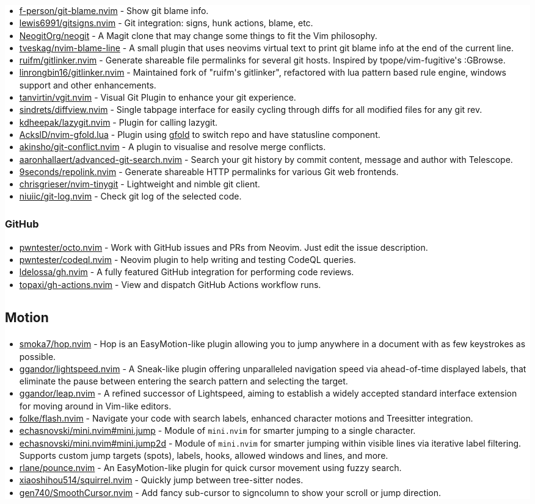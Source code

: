 - [f-person/git-blame.nvim](https://github.com/f-person/git-blame.nvim) - Show git blame info.
- [lewis6991/gitsigns.nvim](https://github.com/lewis6991/gitsigns.nvim) - Git integration: signs, hunk actions, blame, etc.
- [NeogitOrg/neogit](https://github.com/NeogitOrg/neogit) - A Magit clone that may change some things to fit the Vim philosophy.
- [tveskag/nvim-blame-line](https://github.com/tveskag/nvim-blame-line) - A small plugin that uses neovims virtual text to print git blame info at the end of the current line.
- [ruifm/gitlinker.nvim](https://github.com/ruifm/gitlinker.nvim) - Generate shareable file permalinks for several git hosts. Inspired by tpope/vim-fugitive's :GBrowse.
- [linrongbin16/gitlinker.nvim](https://github.com/linrongbin16/gitlinker.nvim) - Maintained fork of "ruifm's gitlinker", refactored with lua pattern based rule engine, windows support and other enhancements.
- [tanvirtin/vgit.nvim](https://github.com/tanvirtin/vgit.nvim) - Visual Git Plugin to enhance your git experience.
- [sindrets/diffview.nvim](https://github.com/sindrets/diffview.nvim) - Single tabpage interface for easily cycling through diffs for all modified files for any git rev.
- [kdheepak/lazygit.nvim](https://github.com/kdheepak/lazygit.nvim) - Plugin for calling lazygit.
- [AckslD/nvim-gfold.lua](https://github.com/AckslD/nvim-gfold.lua) - Plugin using [gfold](https://github.com/nickgerace/gfold) to switch repo and have statusline component.
- [akinsho/git-conflict.nvim](https://github.com/akinsho/git-conflict.nvim) - A plugin to visualise and resolve merge conflicts.
- [aaronhallaert/advanced-git-search.nvim](https://github.com/aaronhallaert/advanced-git-search.nvim) - Search your git history by commit content, message and author with Telescope.
- [9seconds/repolink.nvim](https://github.com/9seconds/repolink.nvim) - Generate shareable HTTP permalinks for various Git web frontends.
- [chrisgrieser/nvim-tinygit](https://github.com/chrisgrieser/nvim-tinygit) - Lightweight and nimble git client.
- [niuiic/git-log.nvim](https://github.com/niuiic/git-log.nvim) - Check git log of the selected code.

### GitHub

- [pwntester/octo.nvim](https://github.com/pwntester/octo.nvim) - Work with GitHub issues and PRs from Neovim. Just edit the issue description.
- [pwntester/codeql.nvim](https://github.com/pwntester/codeql.nvim) - Neovim plugin to help writing and testing CodeQL queries.
- [ldelossa/gh.nvim](https://github.com/ldelossa/gh.nvim) - A fully featured GitHub integration for performing code reviews.
- [topaxi/gh-actions.nvim](https://github.com/topaxi/gh-actions.nvim) - View and dispatch GitHub Actions workflow runs.

## Motion

- [smoka7/hop.nvim](https://github.com/smoka7/hop.nvim) - Hop is an EasyMotion-like plugin allowing you to jump anywhere in a document with as few keystrokes as possible.
- [ggandor/lightspeed.nvim](https://github.com/ggandor/lightspeed.nvim) - A Sneak-like plugin offering unparalleled navigation speed via ahead-of-time displayed labels, that eliminate the pause between entering the search pattern and selecting the target.
- [ggandor/leap.nvim](https://github.com/ggandor/leap.nvim) - A refined successor of Lightspeed, aiming to establish a widely accepted standard interface extension for moving around in Vim-like editors.
- [folke/flash.nvim](https://github.com/folke/flash.nvim) - Navigate your code with search labels, enhanced character motions and Treesitter integration.
- [echasnovski/mini.nvim#mini.jump](https://github.com/echasnovski/mini.nvim/blob/main/readmes/mini-jump.md) - Module of `mini.nvim` for smarter jumping to a single character.
- [echasnovski/mini.nvim#mini.jump2d](https://github.com/echasnovski/mini.nvim/blob/main/readmes/mini-jump2d.md) - Module of `mini.nvim` for smarter jumping within visible lines via iterative label filtering. Supports custom jump targets (spots), labels, hooks, allowed windows and lines, and more.
- [rlane/pounce.nvim](https://github.com/rlane/pounce.nvim) - An EasyMotion-like plugin for quick cursor movement using fuzzy search.
- [xiaoshihou514/squirrel.nvim](https://github.com/xiaoshihou514/squirrel.nvim) - Quickly jump between tree-sitter nodes.
- [gen740/SmoothCursor.nvim](https://github.com/gen740/SmoothCursor.nvim) - Add fancy sub-cursor to signcolumn to show your scroll or jump direction.